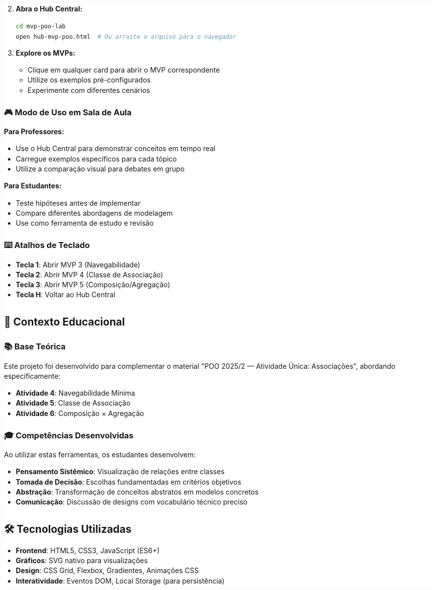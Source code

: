 2. **Abra o Hub Central:**
   ```bash
   cd mvp-poo-lab
   open hub-mvp-poo.html  # Ou arraste o arquivo para o navegador
   ```

3. **Explore os MVPs:**
   - Clique em qualquer card para abrir o MVP correspondente
   - Utilize os exemplos pré-configurados
   - Experimente com diferentes cenários

### 🎮 **Modo de Uso em Sala de Aula**

**Para Professores:**
- Use o Hub Central para demonstrar conceitos em tempo real
- Carregue exemplos específicos para cada tópico
- Utilize a comparação visual para debates em grupo

**Para Estudantes:**
- Teste hipóteses antes de implementar
- Compare diferentes abordagens de modelagem
- Use como ferramenta de estudo e revisão

### ⌨️ **Atalhos de Teclado**
- **Tecla 1**: Abrir MVP 3 (Navegabilidade)
- **Tecla 2**: Abrir MVP 4 (Classe de Associação)
- **Tecla 3**: Abrir MVP 5 (Composição/Agregação)
- **Tecla H**: Voltar ao Hub Central

## 🎯 Contexto Educacional

### 📚 Base Teórica
Este projeto foi desenvolvido para complementar o material "POO 2025/2 — Atividade Única: Associações", abordando especificamente:

- **Atividade 4**: Navegabilidade Mínima
- **Atividade 5**: Classe de Associação  
- **Atividade 6**: Composição × Agregação

### 🎓 Competências Desenvolvidas
Ao utilizar estas ferramentas, os estudantes desenvolvem:

- **Pensamento Sistêmico**: Visualização de relações entre classes
- **Tomada de Decisão**: Escolhas fundamentadas em critérios objetivos
- **Abstração**: Transformação de conceitos abstratos em modelos concretos
- **Comunicação**: Discussão de designs com vocabulário técnico preciso

## 🛠️ Tecnologias Utilizadas

- **Frontend**: HTML5, CSS3, JavaScript (ES6+)
- **Gráficos**: SVG nativo para visualizações
- **Design**: CSS Grid, Flexbox, Gradientes, Animações CSS
- **Interatividade**: Eventos DOM, Local Storage (para persistência)
